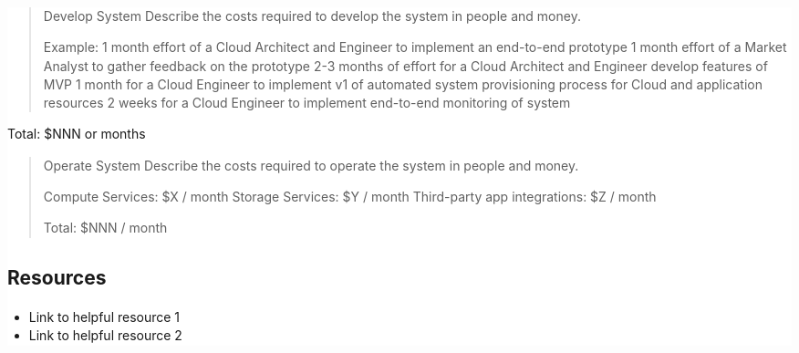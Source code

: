 > Develop System
> Describe the costs required to develop the system in people and money.
> 
> Example:
> 1 month effort of a Cloud Architect and Engineer to implement an end-to-end prototype
> 1 month effort of a Market Analyst to gather feedback on the prototype
> 2-3 months of effort for a Cloud Architect and Engineer develop features of MVP
> 1 month for a Cloud Engineer to implement v1 of automated system provisioning process for Cloud and application resources
> 2 weeks for a Cloud Engineer to implement end-to-end monitoring of system

Total: $NNN or months

> Operate System
> Describe the costs required to operate the system in people and money.
> 
> Compute Services: $X / month
> Storage Services: $Y / month
> Third-party app integrations: $Z / month 
> 
> Total: $NNN / month

## Resources

* Link to helpful resource 1
* Link to helpful resource 2
